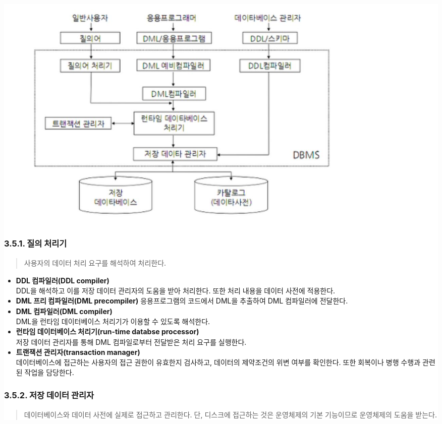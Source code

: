 <img src="./images/dbms_architecture.jpg" alt="dbms 구조"  width=700 />

### 3.5.1. 질의 처리기

> 사용자의 데이터 처리 요구를 해석하여 처리한다.

- **DDL 컴파일러(DDL compiler)**  
  DDL을 해석하고 이를 저장 데이터 관리자의 도움을 받아 처리한다. 또한 처리 내용을 데이터 사전에 적용한다.
- **DML 프리 컴파일러(DML precompiler)**
  응용프로그램의 코드에서 DML을 추출하여 DML 컴파일러에 전달한다.
- **DML 컴파일러(DML compiler)**  
  DML을 런타임 데이터베이스 처리기가 이용할 수 있도록 해석한다.
- **런타임 데이터베이스 처리기(run-time databse processor)**  
  저장 데이터 관리자를 통해 DML 컴파일로부터 전달받은 처리 요구를 실행한다.
- **트랜잭션 관리자(transaction manager)**  
  데이터베이스에 접근하는 사용자의 접근 권한이 유효한지 검사하고, 데이터의 제약조건의 위변 여부를 확인한다. 또한 회복이나 병행 수행과 관련된 작업을 담당한다.

### 3.5.2. 저장 데이터 관리자

> 데이터베이스와 데이터 사전에 실제로 접근하고 관리한다. 단, 디스크에 접근하는 것은 운영체제의 기본 기능이므로 운영체제의 도움을 받는다.
